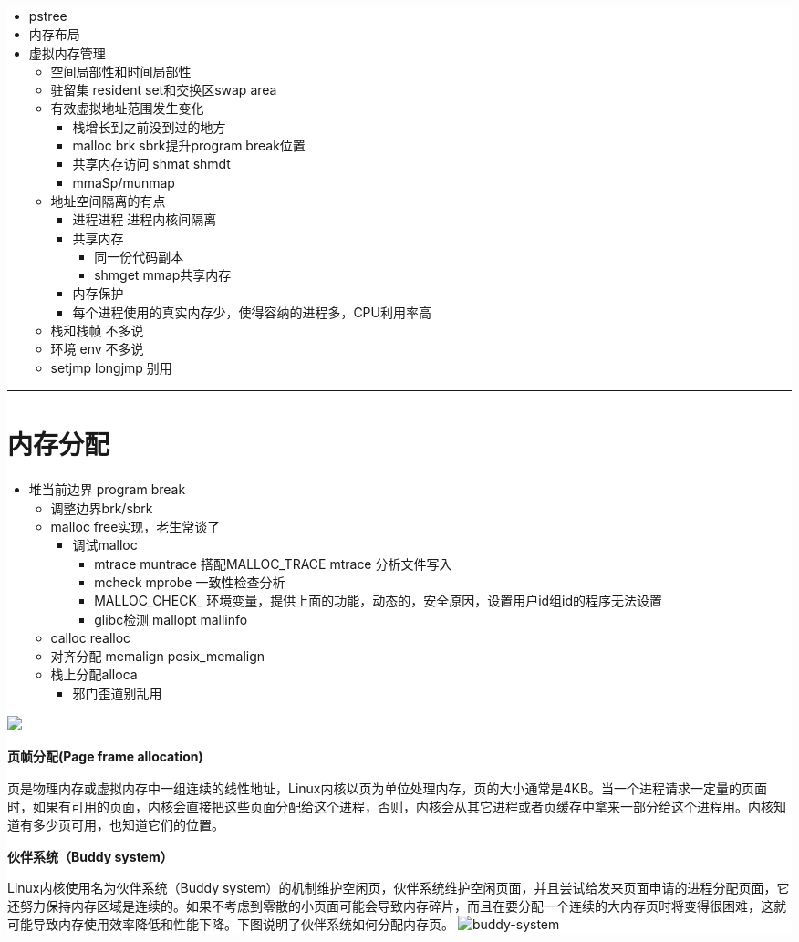 - pstree
- 内存布局
- 虚拟内存管理
  - 空间局部性和时间局部性
  - 驻留集 resident set和交换区swap area
  - 有效虚拟地址范围发生变化
    - 栈增长到之前没到过的地方
    - malloc brk sbrk提升program break位置
    - 共享内存访问 shmat shmdt
    - mmaSp/munmap
  - 地址空间隔离的有点
    - 进程进程 进程内核间隔离
    - 共享内存
      - 同一份代码副本
      - shmget mmap共享内存
    - 内存保护
    - 每个进程使用的真实内存少，使得容纳的进程多，CPU利用率高
  - 栈和栈帧 不多说
  - 环境 env 不多说
  - setjmp longjmp 别用

---

# 内存分配

- 堆当前边界 program break
  - 调整边界brk/sbrk
  - malloc free实现，老生常谈了
    - 调试malloc
      - mtrace muntrace 搭配MALLOC_TRACE mtrace 分析文件写入
      - mcheck mprobe 一致性检查分析
      - MALLOC_CHECK_ 环境变量，提供上面的功能，动态的，安全原因，设置用户id组id的程序无法设置
      - glibc检测 mallopt mallinfo
  - calloc realloc
  - 对齐分配 memalign posix_memalign
  - 栈上分配alloca 
    - 邪门歪道别乱用



![](https://lihz1990.gitbooks.io/transoflptg/content/01.%E7%90%86%E8%A7%A3Linux%E6%93%8D%E4%BD%9C%E7%B3%BB%E7%BB%9F/linux-virtual-memory-manager.png)

**页帧分配(Page frame allocation)**  

页是物理内存或虚拟内存中一组连续的线性地址，Linux内核以页为单位处理内存，页的大小通常是4KB。当一个进程请求一定量的页面时，如果有可用的页面，内核会直接把这些页面分配给这个进程，否则，内核会从其它进程或者页缓存中拿来一部分给这个进程用。内核知道有多少页可用，也知道它们的位置。  

**伙伴系统（Buddy system）**  

Linux内核使用名为伙伴系统（Buddy  system）的机制维护空闲页，伙伴系统维护空闲页面，并且尝试给发来页面申请的进程分配页面，它还努力保持内存区域是连续的。如果不考虑到零散的小页面可能会导致内存碎片，而且在要分配一个连续的大内存页时将变得很困难，这就可能导致内存使用效率降低和性能下降。下图说明了伙伴系统如何分配内存页。
![buddy-system](https://lihz1990.gitbooks.io/transoflptg/content/01.%E7%90%86%E8%A7%A3Linux%E6%93%8D%E4%BD%9C%E7%B3%BB%E7%BB%9F/buddy-system.png)
